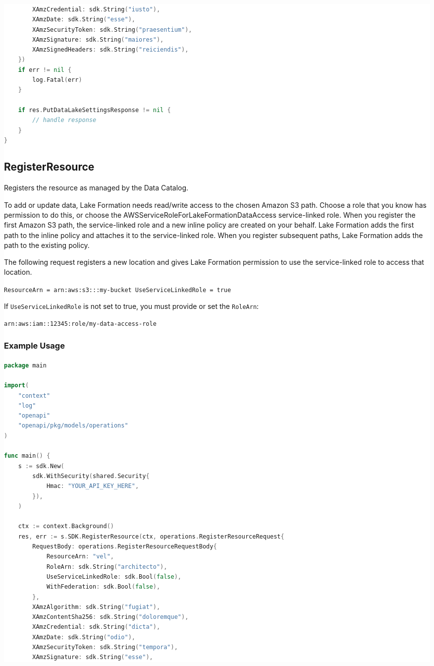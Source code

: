 ```go
        XAmzCredential: sdk.String("iusto"),
        XAmzDate: sdk.String("esse"),
        XAmzSecurityToken: sdk.String("praesentium"),
        XAmzSignature: sdk.String("maiores"),
        XAmzSignedHeaders: sdk.String("reiciendis"),
    })
    if err != nil {
        log.Fatal(err)
    }

    if res.PutDataLakeSettingsResponse != nil {
        // handle response
    }
}
```

## RegisterResource

<p>Registers the resource as managed by the Data Catalog.</p> <p>To add or update data, Lake Formation needs read/write access to the chosen Amazon S3 path. Choose a role that you know has permission to do this, or choose the AWSServiceRoleForLakeFormationDataAccess service-linked role. When you register the first Amazon S3 path, the service-linked role and a new inline policy are created on your behalf. Lake Formation adds the first path to the inline policy and attaches it to the service-linked role. When you register subsequent paths, Lake Formation adds the path to the existing policy.</p> <p>The following request registers a new location and gives Lake Formation permission to use the service-linked role to access that location.</p> <p> <code>ResourceArn = arn:aws:s3:::my-bucket UseServiceLinkedRole = true</code> </p> <p>If <code>UseServiceLinkedRole</code> is not set to true, you must provide or set the <code>RoleArn</code>:</p> <p> <code>arn:aws:iam::12345:role/my-data-access-role</code> </p>

### Example Usage

```go
package main

import(
	"context"
	"log"
	"openapi"
	"openapi/pkg/models/operations"
)

func main() {
    s := sdk.New(
        sdk.WithSecurity(shared.Security{
            Hmac: "YOUR_API_KEY_HERE",
        }),
    )

    ctx := context.Background()
    res, err := s.SDK.RegisterResource(ctx, operations.RegisterResourceRequest{
        RequestBody: operations.RegisterResourceRequestBody{
            ResourceArn: "vel",
            RoleArn: sdk.String("architecto"),
            UseServiceLinkedRole: sdk.Bool(false),
            WithFederation: sdk.Bool(false),
        },
        XAmzAlgorithm: sdk.String("fugiat"),
        XAmzContentSha256: sdk.String("doloremque"),
        XAmzCredential: sdk.String("dicta"),
        XAmzDate: sdk.String("odio"),
        XAmzSecurityToken: sdk.String("tempora"),
        XAmzSignature: sdk.String("esse"),
```